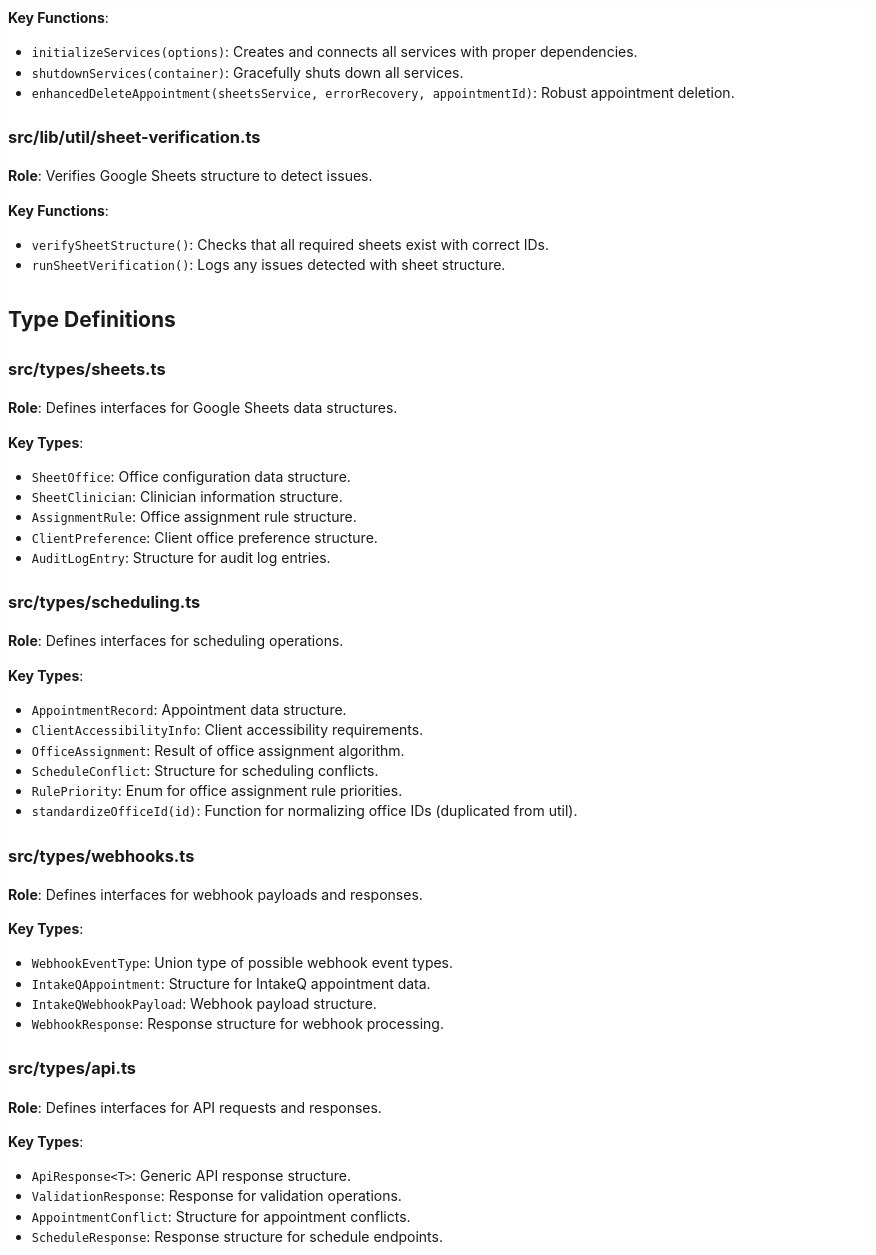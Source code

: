 **Key Functions**:
- `initializeServices(options)`: Creates and connects all services with proper dependencies.
- `shutdownServices(container)`: Gracefully shuts down all services.
- `enhancedDeleteAppointment(sheetsService, errorRecovery, appointmentId)`: Robust appointment deletion.

### src/lib/util/sheet-verification.ts
**Role**: Verifies Google Sheets structure to detect issues.

**Key Functions**:
- `verifySheetStructure()`: Checks that all required sheets exist with correct IDs.
- `runSheetVerification()`: Logs any issues detected with sheet structure.

## Type Definitions

### src/types/sheets.ts
**Role**: Defines interfaces for Google Sheets data structures.

**Key Types**:
- `SheetOffice`: Office configuration data structure.
- `SheetClinician`: Clinician information structure.
- `AssignmentRule`: Office assignment rule structure.
- `ClientPreference`: Client office preference structure.
- `AuditLogEntry`: Structure for audit log entries.

### src/types/scheduling.ts
**Role**: Defines interfaces for scheduling operations.

**Key Types**:
- `AppointmentRecord`: Appointment data structure.
- `ClientAccessibilityInfo`: Client accessibility requirements.
- `OfficeAssignment`: Result of office assignment algorithm.
- `ScheduleConflict`: Structure for scheduling conflicts.
- `RulePriority`: Enum for office assignment rule priorities.
- `standardizeOfficeId(id)`: Function for normalizing office IDs (duplicated from util).

### src/types/webhooks.ts
**Role**: Defines interfaces for webhook payloads and responses.

**Key Types**:
- `WebhookEventType`: Union type of possible webhook event types.
- `IntakeQAppointment`: Structure for IntakeQ appointment data.
- `IntakeQWebhookPayload`: Webhook payload structure.
- `WebhookResponse`: Response structure for webhook processing.

### src/types/api.ts
**Role**: Defines interfaces for API requests and responses.

**Key Types**:
- `ApiResponse<T>`: Generic API response structure.
- `ValidationResponse`: Response for validation operations.
- `AppointmentConflict`: Structure for appointment conflicts.
- `ScheduleResponse`: Response structure for schedule endpoints.
